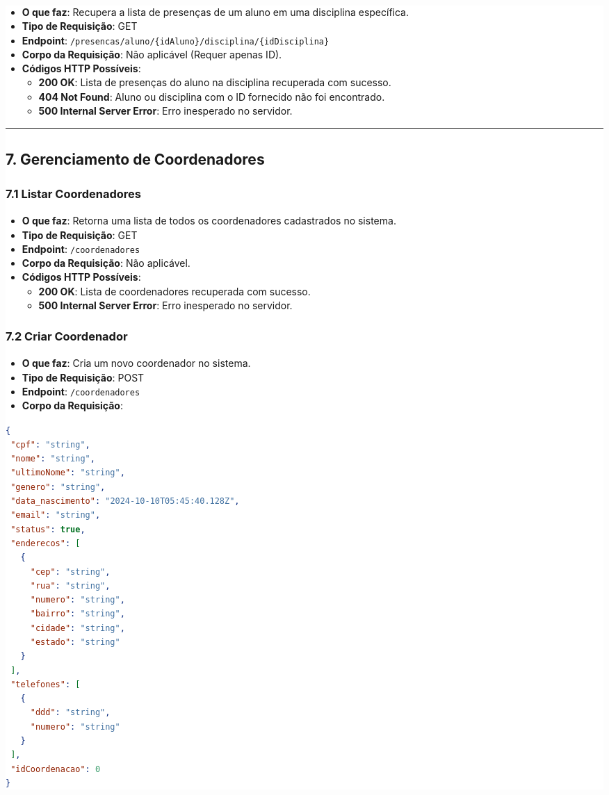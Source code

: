 -   **O que faz**: Recupera a lista de presenças de um aluno em uma disciplina específica.
-   **Tipo de Requisição**: GET
-   **Endpoint**: `/presencas/aluno/{idAluno}/disciplina/{idDisciplina}`
-   **Corpo da Requisição**: Não aplicável (Requer apenas ID).
-   **Códigos HTTP Possíveis**:
    -   **200 OK**: Lista de presenças do aluno na disciplina recuperada com sucesso.
    -   **404 Not Found**: Aluno ou disciplina com o ID fornecido não foi encontrado.
    -   **500 Internal Server Error**: Erro inesperado no servidor.
 ----------

## 7. Gerenciamento de Coordenadores

### 7.1 Listar Coordenadores

-   **O que faz**: Retorna uma lista de todos os coordenadores cadastrados no sistema.
-   **Tipo de Requisição**: GET
-   **Endpoint**: `/coordenadores`
-   **Corpo da Requisição**: Não aplicável.
-   **Códigos HTTP Possíveis**:
    -   **200 OK**: Lista de coordenadores recuperada com sucesso.
    -   **500 Internal Server Error**: Erro inesperado no servidor.

### 7.2 Criar Coordenador

-   **O que faz**: Cria um novo coordenador no sistema.
-   **Tipo de Requisição**: POST
-   **Endpoint**: `/coordenadores`
-   **Corpo da Requisição**:
 ```json
{
  "cpf": "string",
  "nome": "string",
  "ultimoNome": "string",
  "genero": "string",
  "data_nascimento": "2024-10-10T05:45:40.128Z",
  "email": "string",
  "status": true,
  "enderecos": [
    {
      "cep": "string",
      "rua": "string",
      "numero": "string",
      "bairro": "string",
      "cidade": "string",
      "estado": "string"
    }
  ],
  "telefones": [
    {
      "ddd": "string",
      "numero": "string"
    }
  ],
  "idCoordenacao": 0
}
```
    